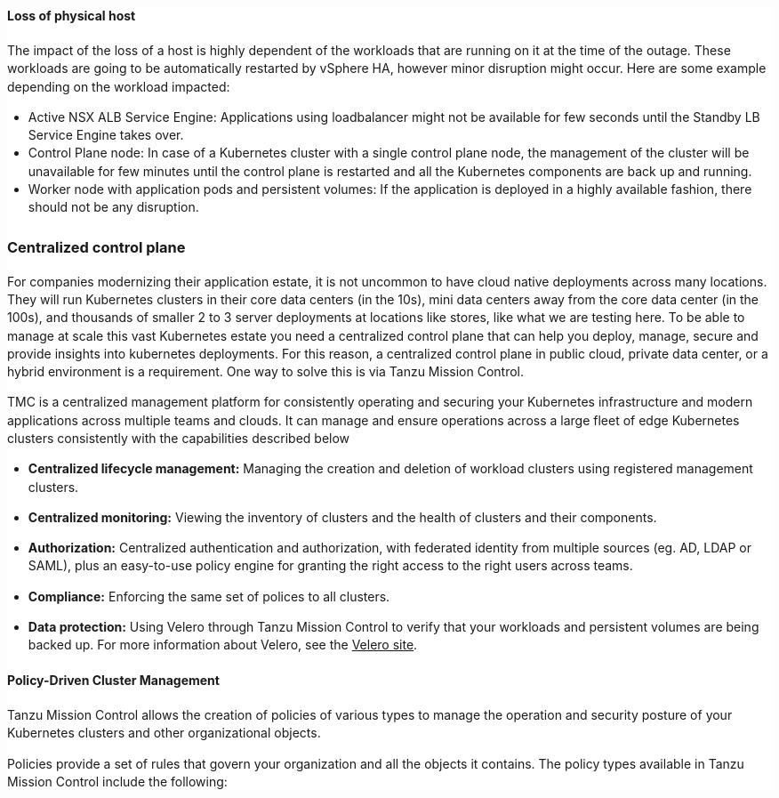 #### Loss of physical host

The impact of the loss of a host is highly dependent of the workloads that are running on it at the time of the outage. These workloads are going to be automatically restarted by vSphere HA, however minor disruption might occur.
Here are some example depending on the workload impacted:

- Active NSX ALB Service Engine:
Applications using loadbalancer might not be available for few seconds until the Standby LB Service Engine takes over.
- Control Plane node:
In case of a Kubernetes cluster with a single control plane node, the management of the cluster will be unavailable for few minutes until the control plane is restarted and all the Kubernetes components are back up and running.
- Worker node with application pods and persistent volumes:
If the application is deployed in a highly available fashion, there should not be any disruption.

### Centralized control plane

For companies modernizing their application estate, it is not uncommon to have cloud native deployments across many locations. They will run Kubernetes clusters in their core data centers (in the 10s), mini data centers away from the core data center (in the 100s), and thousands of smaller 2 to 3 server deployments at locations like stores, like what we are testing here. To be able to manage at scale this vast Kubernetes estate you need a centralized control plane that can help you deploy, manage, secure and provide insights into kubernetes deployments. For this reason, a centralized control plane in public cloud, private data center, or a hybrid environment is a requirement. One way to solve this is via Tanzu Mission Control.

TMC is a centralized management platform for consistently operating and securing your Kubernetes infrastructure and modern applications across multiple teams and clouds. It can manage and ensure operations across a large fleet of edge Kubernetes clusters consistently with the capabilities described below

- **Centralized lifecycle management:** Managing the creation and deletion of workload clusters using registered management clusters.

- **Centralized monitoring:** Viewing the inventory of clusters and the health of clusters and their components.

- **Authorization:** Centralized authentication and authorization, with federated identity from multiple sources (eg. AD, LDAP or SAML), plus an easy-to-use policy engine for granting the right access to the right users across teams.

- **Compliance:** Enforcing the same set of polices to all clusters.

- **Data protection:** Using Velero through Tanzu Mission Control to verify that your workloads and persistent volumes are being backed up. For more information about Velero, see the [Velero site](https://velero.io/).

#### Policy-Driven Cluster Management

Tanzu Mission Control allows the creation of policies of various types to manage the operation and security posture of your Kubernetes clusters and other organizational objects.

Policies provide a set of rules that govern your organization and all the objects it contains. The policy types available in Tanzu Mission Control include the following:
